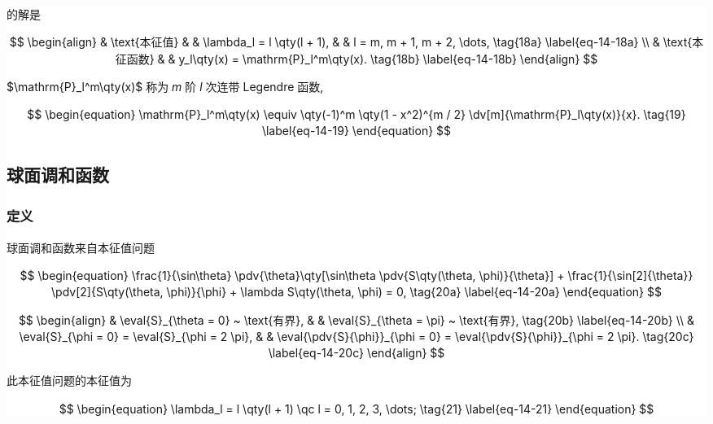 的解是

$$
\begin{align}
   & \text{本征值}   &  & \lambda_l = l \qty(l + 1),          &  & l = m, m + 1, m + 2, \dots,
  \tag{18a} \label{eq-14-18a}                                                                  \\
   & \text{本征函数} &  & y_l\qty(x) = \mathrm{P}_l^m\qty(x).
  \tag{18b} \label{eq-14-18b}
\end{align}
$$

$\mathrm{P}_l^m\qty(x)$ 称为 $m$ 阶 $l$ 次连带 Legendre 函数,

$$
\begin{equation}
  \mathrm{P}_l^m\qty(x) \equiv \qty(-1)^m \qty(1 - x^2)^{m / 2} \dv[m]{\mathrm{P}_l\qty(x)}{x}.
  \tag{19} \label{eq-14-19}
\end{equation}
$$

## 球面调和函数

### 定义

球面调和函数来自本征值问题

$$
\begin{equation}
  \frac{1}{\sin\theta} \pdv{\theta}\qty[\sin\theta \pdv{S\qty(\theta, \phi)}{\theta}] + \frac{1}{\sin[2]{\theta}} \pdv[2]{S\qty(\theta, \phi)}{\phi} + \lambda S\qty(\theta, \phi) = 0,
  \tag{20a} \label{eq-14-20a}
\end{equation}
$$

$$
\begin{align}
   & \eval{S}_{\theta = 0} ~ \text{有界},           &  & \eval{S}_{\theta = \pi} ~ \text{有界},
  \tag{20b} \label{eq-14-20b}                                                                                                   \\
   & \eval{S}_{\phi = 0} = \eval{S}_{\phi = 2 \pi}, &  & \eval{\pdv{S}{\phi}}_{\phi = 0} = \eval{\pdv{S}{\phi}}_{\phi = 2 \pi}.
  \tag{20c} \label{eq-14-20c}
\end{align}
$$

此本征值问题的本征值为

$$
\begin{equation}
  \lambda_l = l \qty(l + 1) \qc l = 0, 1, 2, 3, \dots;
  \tag{21} \label{eq-14-21}
\end{equation}
$$
